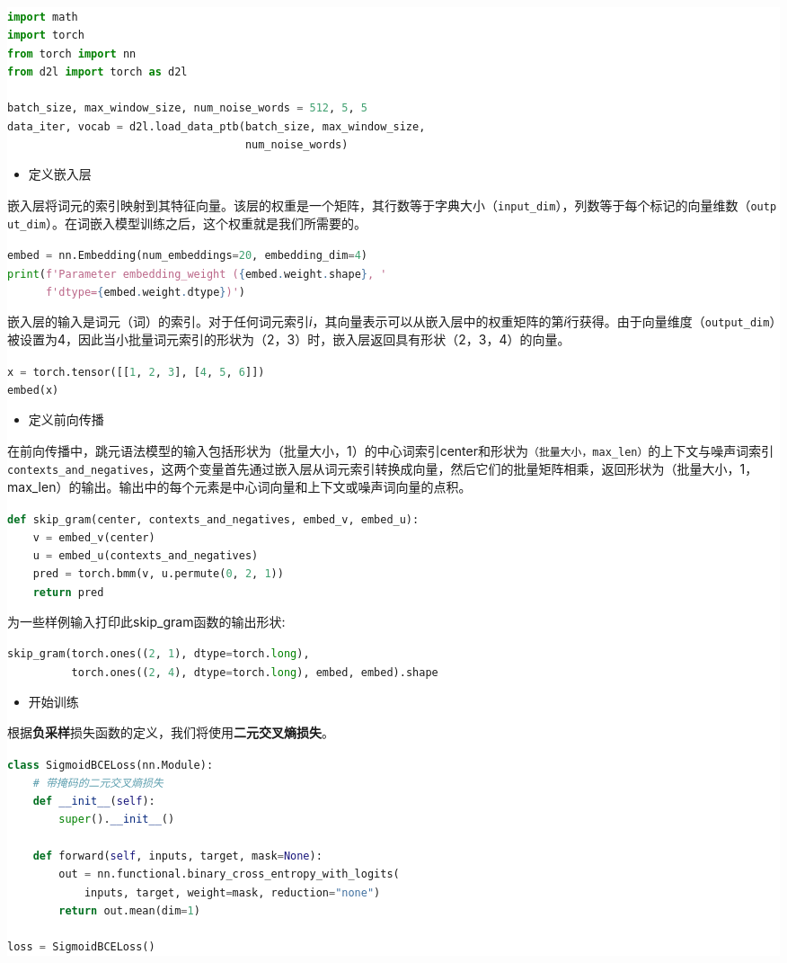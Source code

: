 ```python
import math
import torch
from torch import nn
from d2l import torch as d2l

batch_size, max_window_size, num_noise_words = 512, 5, 5
data_iter, vocab = d2l.load_data_ptb(batch_size, max_window_size,
                                     num_noise_words)
```

* 定义嵌入层

嵌入层将词元的索引映射到其特征向量。该层的权重是一个矩阵，其行数等于字典大小（`input_dim`），列数等于每个标记的向量维数（`output_dim`）。在词嵌入模型训练之后，这个权重就是我们所需要的。

```python
embed = nn.Embedding(num_embeddings=20, embedding_dim=4)
print(f'Parameter embedding_weight ({embed.weight.shape}, '
      f'dtype={embed.weight.dtype})')
```

嵌入层的输入是词元（词）的索引。对于任何词元索引$i$，其向量表示可以从嵌入层中的权重矩阵的第$i$行获得。由于向量维度（`output_dim`）被设置为4，因此当小批量词元索引的形状为（2，3）时，嵌入层返回具有形状（2，3，4）的向量。

```python
x = torch.tensor([[1, 2, 3], [4, 5, 6]])
embed(x)
```

* 定义前向传播

在前向传播中，跳元语法模型的输入包括形状为（批量大小，1）的中心词索引center和形状为`（批量大小，max_len）`的上下文与噪声词索引`contexts_and_negatives`，这两个变量首先通过嵌入层从词元索引转换成向量，然后它们的批量矩阵相乘，返回形状为（批量大小，1，max_len）的输出。输出中的每个元素是中心词向量和上下文或噪声词向量的点积。

```python
def skip_gram(center, contexts_and_negatives, embed_v, embed_u):
    v = embed_v(center)
    u = embed_u(contexts_and_negatives)
    pred = torch.bmm(v, u.permute(0, 2, 1))
    return pred
```

为一些样例输入打印此skip_gram函数的输出形状:

```python
skip_gram(torch.ones((2, 1), dtype=torch.long),
          torch.ones((2, 4), dtype=torch.long), embed, embed).shape
```

* 开始训练

根据**负采样**损失函数的定义，我们将使用**二元交叉熵损失**。


```python
class SigmoidBCELoss(nn.Module):
    # 带掩码的二元交叉熵损失
    def __init__(self):
        super().__init__()

    def forward(self, inputs, target, mask=None):
        out = nn.functional.binary_cross_entropy_with_logits(
            inputs, target, weight=mask, reduction="none")
        return out.mean(dim=1)

loss = SigmoidBCELoss()
```
